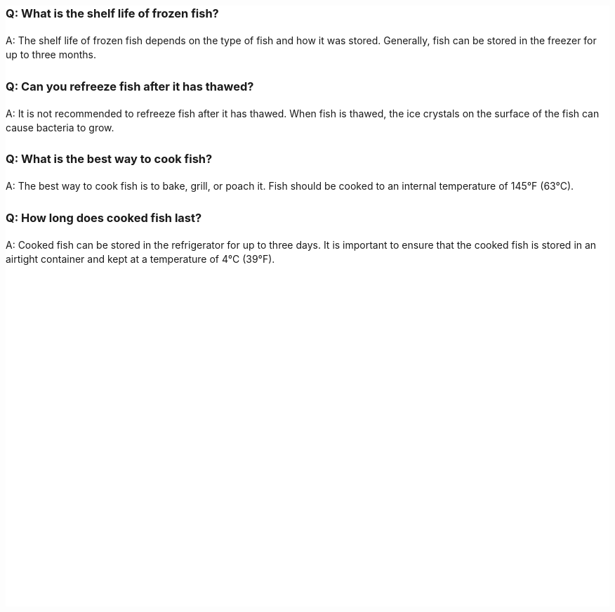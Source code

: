<h3>Q: What is the shelf life of frozen fish?</h3>
A: The shelf life of frozen fish depends on the type of fish and how it was stored. Generally, fish can be stored in the freezer for up to three months.

<h3>Q: Can you refreeze fish after it has thawed?</h3>
A: It is not recommended to refreeze fish after it has thawed. When fish is thawed, the ice crystals on the surface of the fish can cause bacteria to grow.

<h3>Q: What is the best way to cook fish?</h3>
A: The best way to cook fish is to bake, grill, or poach it. Fish should be cooked to an internal temperature of 145°F (63°C).

<h3>Q: How long does cooked fish last?</h3>
A: Cooked fish can be stored in the refrigerator for up to three days. It is important to ensure that the cooked fish is stored in an airtight container and kept at a temperature of 4°C (39°F).

<div style="position: relative; padding-bottom: 56.25%; overflow: hidden"><iframe src="https://www.youtube.com/embed/wGerBol65Ec" frameborder="0" allow="accelerometer; autoplay; clipboard-write; encrypted-media; gyroscope; picture-in-picture; web-share" allowfullscreen style="position: absolute; top: 0; left: 0; width: 100%; height: 100%;"></iframe>
</div>